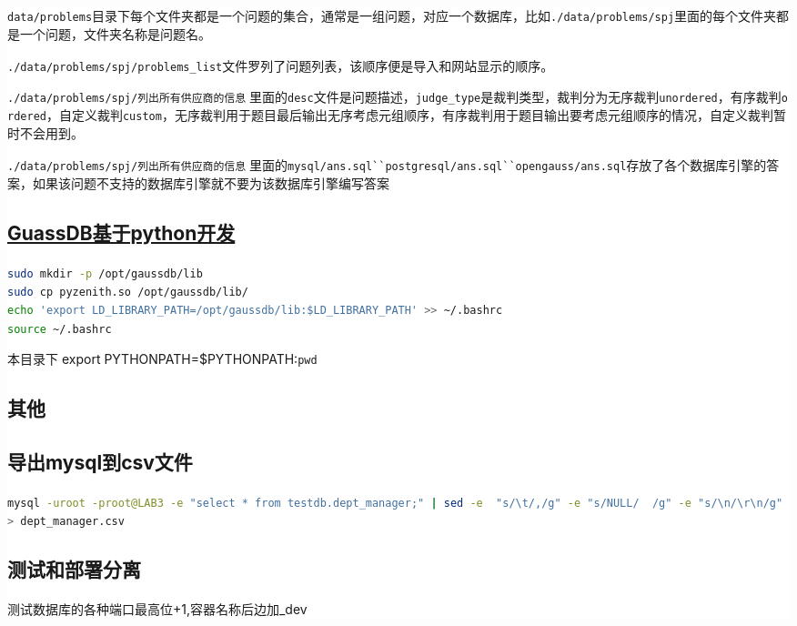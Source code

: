 `data/problems`目录下每个文件夹都是一个问题的集合，通常是一组问题，对应一个数据库，比如`./data/problems/spj`里面的每个文件夹都是一个问题，文件夹名称是问题名。

`./data/problems/spj/problems_list`文件罗列了问题列表，该顺序便是导入和网站显示的顺序。

`./data/problems/spj/列出所有供应商的信息` 里面的`desc`文件是问题描述，`judge_type`是裁判类型，裁判分为无序裁判`unordered`，有序裁判`ordered`，自定义裁判`custom`，无序裁判用于题目最后输出无序考虑元组顺序，有序裁判用于题目输出要考虑元组顺序的情况，自定义裁判暂时不会用到。

`./data/problems/spj/列出所有供应商的信息` 里面的`mysql/ans.sql``postgresql/ans.sql``opengauss/ans.sql`存放了各个数据库引擎的答案，如果该问题不支持的数据库引擎就不要为该数据库引擎编写答案

## [GuassDB基于python开发](https://support-it.huawei.com/docs/zh-cn/gaussdb-all/gaussdb100_1.0.1_development_guide_appliance/zh-cn_topic_0138590648.html)

```sh
sudo mkdir -p /opt/gaussdb/lib
sudo cp pyzenith.so /opt/gaussdb/lib/
echo 'export LD_LIBRARY_PATH=/opt/gaussdb/lib:$LD_LIBRARY_PATH' >> ~/.bashrc
source ~/.bashrc
```

本目录下 export PYTHONPATH=$PYTHONPATH:`pwd`

## 其他

## 导出mysql到csv文件

```sh
mysql -uroot -proot@LAB3 -e "select * from testdb.dept_manager;" | sed -e  "s/\t/,/g" -e "s/NULL/  /g" -e "s/\n/\r\n/g" > dept_manager.csv
```

## 测试和部署分离

测试数据库的各种端口最高位+1,容器名称后边加_dev
